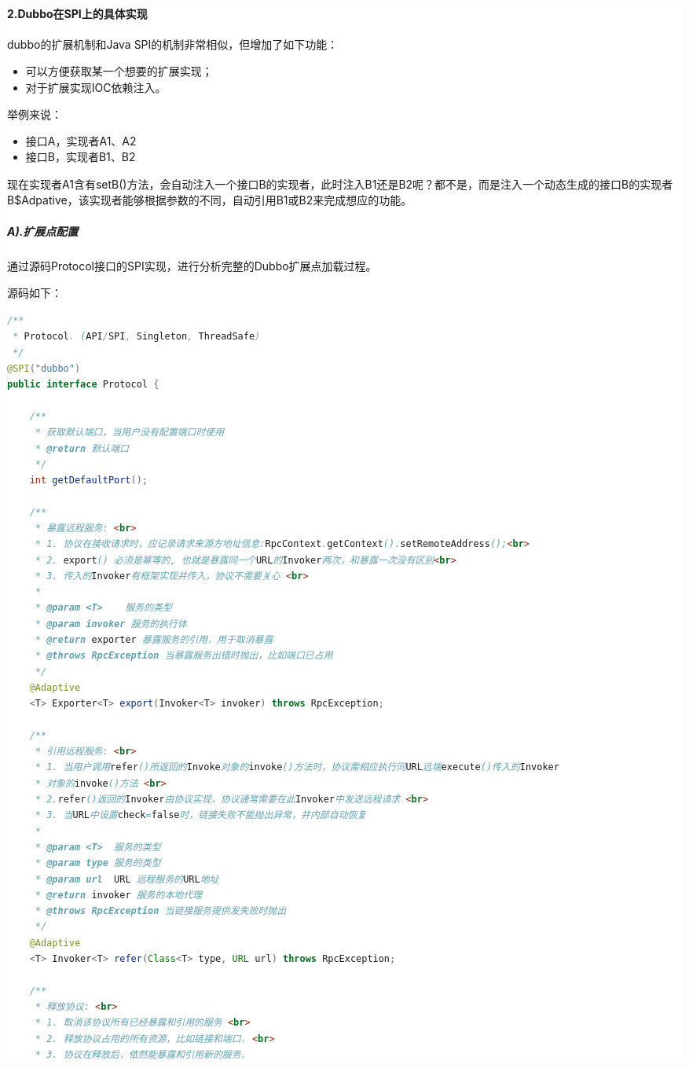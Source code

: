 #### 2.Dubbo在SPI上的具体实现

dubbo的扩展机制和Java SPI的机制非常相似，但增加了如下功能：
- 可以方便获取某一个想要的扩展实现；
- 对于扩展实现IOC依赖注入。

举例来说：
- 接口A，实现者A1、A2
- 接口B，实现者B1、B2

现在实现者A1含有setB()方法，会自动注入一个接口B的实现者，此时注入B1还是B2呢？都不是，而是注入一个动态生成的接口B的实现者
B$Adpative，该实现者能够根据参数的不同，自动引用B1或B2来完成想应的功能。

##### A).扩展点配置

通过源码Protocol接口的SPI实现，进行分析完整的Dubbo扩展点加载过程。

源码如下：
```java
/**
 * Protocol. (API/SPI, Singleton, ThreadSafe)
 */
@SPI("dubbo")
public interface Protocol {

    /**
     * 获取默认端口，当用户没有配置端口时使用
     * @return 默认端口
     */
    int getDefaultPort();

    /**
     * 暴露远程服务: <br>
     * 1. 协议在接收请求时，应记录请求来源方地址信息:RpcContext.getContext().setRemoteAddress();<br>
     * 2. export() 必须是幂等的, 也就是暴露同一个URL的Invoker两次，和暴露一次没有区别<br>
     * 3. 传入的Invoker有框架实现并传入，协议不需要关心 <br>
     *
     * @param <T>    服务的类型
     * @param invoker 服务的执行体
     * @return exporter 暴露服务的引用，用于取消暴露
     * @throws RpcException 当暴露服务出错时抛出，比如端口已占用
     */
    @Adaptive
    <T> Exporter<T> export(Invoker<T> invoker) throws RpcException;

    /**
     * 引用远程服务: <br>
     * 1. 当用户调用refer()所返回的Invoke对象的invoke()方法时，协议需相应执行同URL远端execute()传入的Invoker
     * 对象的invoke()方法 <br>
     * 2.refer()返回的Invoker由协议实现，协议通常需要在此Invoker中发送远程请求 <br>
     * 3. 当URL中设置check=false时，链接失败不能抛出异常，并内部自动恢复
     *
     * @param <T>  服务的类型
     * @param type 服务的类型
     * @param url  URL 远程服务的URL地址
     * @return invoker 服务的本地代理
     * @throws RpcException 当链接服务提供发失败时抛出
     */
    @Adaptive
    <T> Invoker<T> refer(Class<T> type, URL url) throws RpcException;

    /**
     * 释放协议: <br>
     * 1. 取消该协议所有已经暴露和引用的服务 <br>
     * 2. 释放协议占用的所有资源，比如链接和端口. <br>
     * 3. 协议在释放后，依然能暴露和引用新的服务.
```